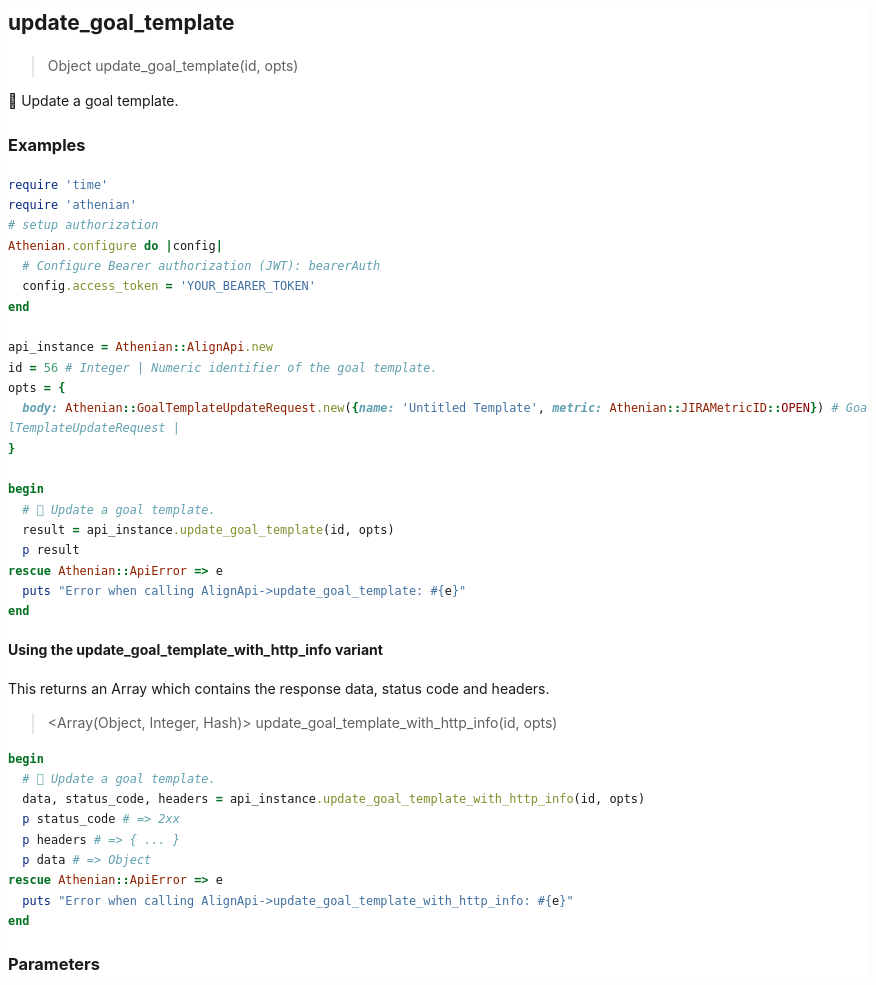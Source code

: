 
## update_goal_template

> Object update_goal_template(id, opts)

👤 Update a goal template.

### Examples

```ruby
require 'time'
require 'athenian'
# setup authorization
Athenian.configure do |config|
  # Configure Bearer authorization (JWT): bearerAuth
  config.access_token = 'YOUR_BEARER_TOKEN'
end

api_instance = Athenian::AlignApi.new
id = 56 # Integer | Numeric identifier of the goal template.
opts = {
  body: Athenian::GoalTemplateUpdateRequest.new({name: 'Untitled Template', metric: Athenian::JIRAMetricID::OPEN}) # GoalTemplateUpdateRequest | 
}

begin
  # 👤 Update a goal template.
  result = api_instance.update_goal_template(id, opts)
  p result
rescue Athenian::ApiError => e
  puts "Error when calling AlignApi->update_goal_template: #{e}"
end
```

#### Using the update_goal_template_with_http_info variant

This returns an Array which contains the response data, status code and headers.

> <Array(Object, Integer, Hash)> update_goal_template_with_http_info(id, opts)

```ruby
begin
  # 👤 Update a goal template.
  data, status_code, headers = api_instance.update_goal_template_with_http_info(id, opts)
  p status_code # => 2xx
  p headers # => { ... }
  p data # => Object
rescue Athenian::ApiError => e
  puts "Error when calling AlignApi->update_goal_template_with_http_info: #{e}"
end
```

### Parameters
